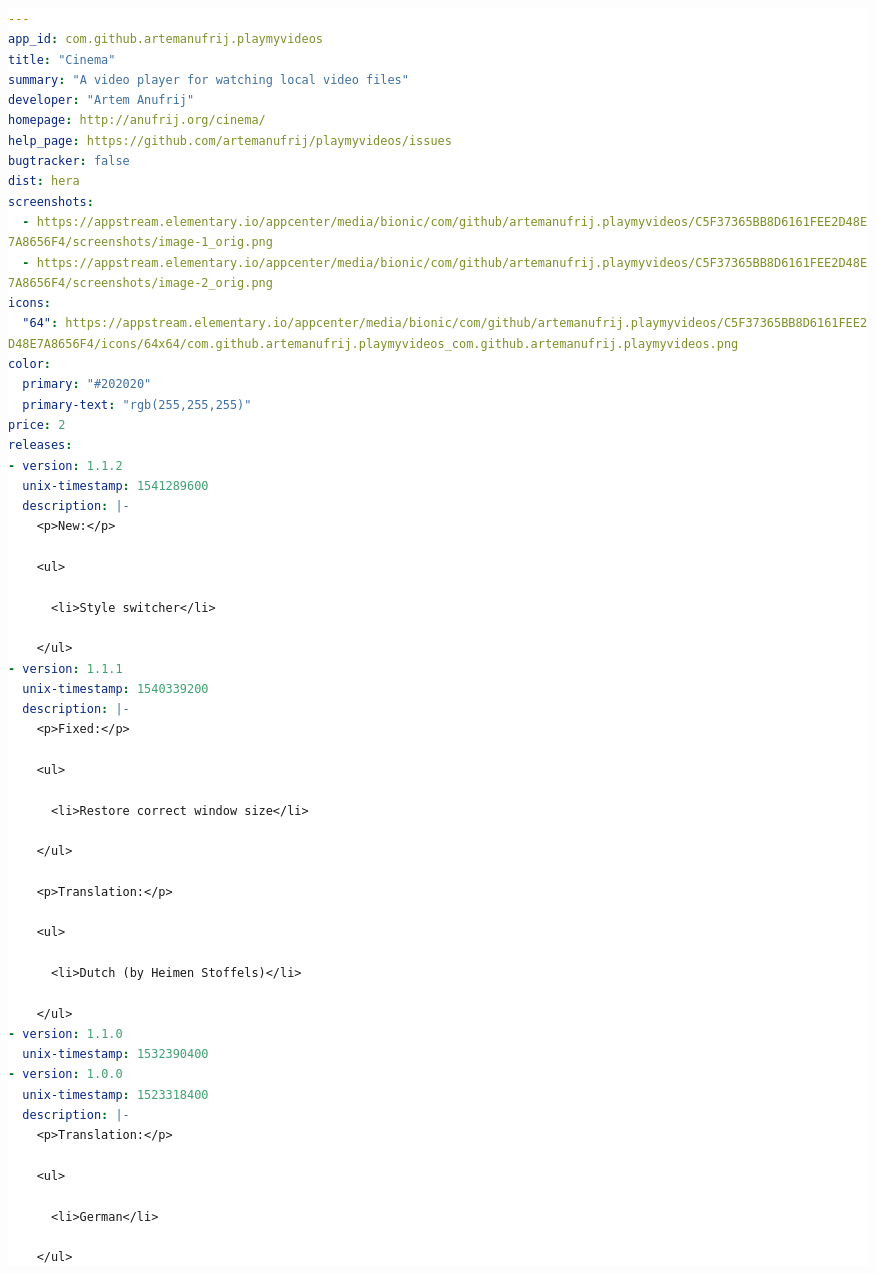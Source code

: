 ```yaml
---
app_id: com.github.artemanufrij.playmyvideos
title: "Cinema"
summary: "A video player for watching local video files"
developer: "Artem Anufrij"
homepage: http://anufrij.org/cinema/
help_page: https://github.com/artemanufrij/playmyvideos/issues
bugtracker: false
dist: hera
screenshots:
  - https://appstream.elementary.io/appcenter/media/bionic/com/github/artemanufrij.playmyvideos/C5F37365BB8D6161FEE2D48E7A8656F4/screenshots/image-1_orig.png
  - https://appstream.elementary.io/appcenter/media/bionic/com/github/artemanufrij.playmyvideos/C5F37365BB8D6161FEE2D48E7A8656F4/screenshots/image-2_orig.png
icons:
  "64": https://appstream.elementary.io/appcenter/media/bionic/com/github/artemanufrij.playmyvideos/C5F37365BB8D6161FEE2D48E7A8656F4/icons/64x64/com.github.artemanufrij.playmyvideos_com.github.artemanufrij.playmyvideos.png
color:
  primary: "#202020"
  primary-text: "rgb(255,255,255)"
price: 2
releases:
- version: 1.1.2
  unix-timestamp: 1541289600
  description: |-
    <p>New:</p>

    <ul>

      <li>Style switcher</li>

    </ul>
- version: 1.1.1
  unix-timestamp: 1540339200
  description: |-
    <p>Fixed:</p>

    <ul>

      <li>Restore correct window size</li>

    </ul>

    <p>Translation:</p>

    <ul>

      <li>Dutch (by Heimen Stoffels)</li>

    </ul>
- version: 1.1.0
  unix-timestamp: 1532390400
- version: 1.0.0
  unix-timestamp: 1523318400
  description: |-
    <p>Translation:</p>

    <ul>

      <li>German</li>

    </ul>
```